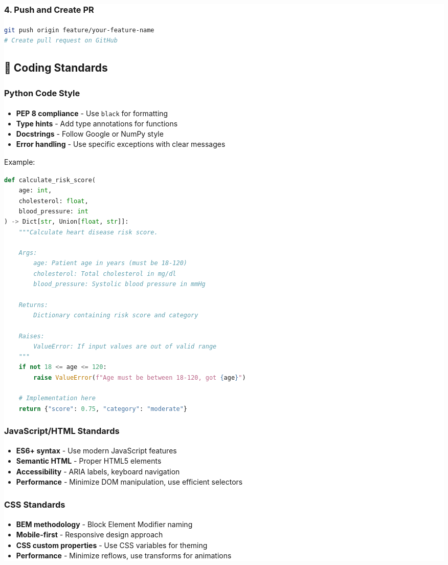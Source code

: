 ### 4. Push and Create PR
```bash
git push origin feature/your-feature-name
# Create pull request on GitHub
```

## 📐 Coding Standards

### Python Code Style
- **PEP 8 compliance** - Use `black` for formatting
- **Type hints** - Add type annotations for functions
- **Docstrings** - Follow Google or NumPy style
- **Error handling** - Use specific exceptions with clear messages

Example:
```python
def calculate_risk_score(
    age: int, 
    cholesterol: float, 
    blood_pressure: int
) -> Dict[str, Union[float, str]]:
    """Calculate heart disease risk score.
    
    Args:
        age: Patient age in years (must be 18-120)
        cholesterol: Total cholesterol in mg/dl
        blood_pressure: Systolic blood pressure in mmHg
    
    Returns:
        Dictionary containing risk score and category
        
    Raises:
        ValueError: If input values are out of valid range
    """
    if not 18 <= age <= 120:
        raise ValueError(f"Age must be between 18-120, got {age}")
    
    # Implementation here
    return {"score": 0.75, "category": "moderate"}
```

### JavaScript/HTML Standards
- **ES6+ syntax** - Use modern JavaScript features
- **Semantic HTML** - Proper HTML5 elements
- **Accessibility** - ARIA labels, keyboard navigation
- **Performance** - Minimize DOM manipulation, use efficient selectors

### CSS Standards
- **BEM methodology** - Block Element Modifier naming
- **Mobile-first** - Responsive design approach
- **CSS custom properties** - Use CSS variables for theming
- **Performance** - Minimize reflows, use transforms for animations
